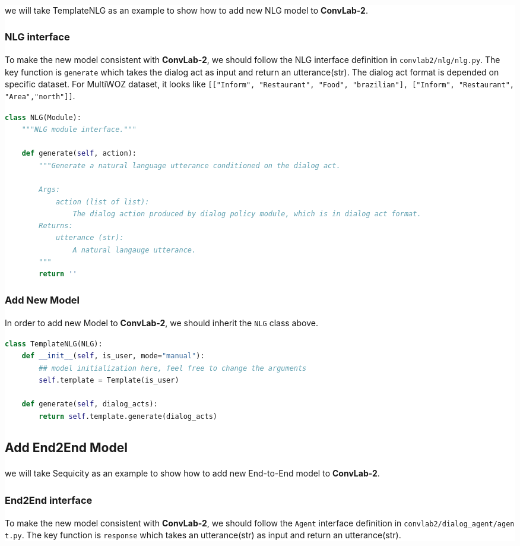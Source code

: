 we will take TemplateNLG as an example to show how to add new NLG model to **ConvLab-2**.

### NLG interface

To make the new model consistent with **ConvLab-2**, we should follow the NLG interface definition in `convlab2/nlg/nlg.py`. The key function is `generate` which takes the dialog act as input and return an utterance(str). The dialog act format is depended on specific dataset. For MultiWOZ dataset, it looks like `[["Inform", "Restaurant", "Food", "brazilian"], ["Inform", "Restaurant", "Area","north"]]`.


```python
class NLG(Module):
    """NLG module interface."""

    def generate(self, action):
        """Generate a natural language utterance conditioned on the dialog act.
        
        Args:
            action (list of list):
                The dialog action produced by dialog policy module, which is in dialog act format.
        Returns:
            utterance (str):
                A natural langauge utterance.
        """
        return ''
```

### Add New Model

In order to add new Model to **ConvLab-2**, we should inherit the `NLG` class above. 


```python
class TemplateNLG(NLG):
    def __init__(self, is_user, mode="manual"):
        ## model initialization here, feel free to change the arguments
        self.template = Template(is_user)

    def generate(self, dialog_acts):
        return self.template.generate(dialog_acts)
```



## Add End2End Model

we will take Sequicity as an example to show how to add new End-to-End model to **ConvLab-2**.

### End2End interface

To make the new model consistent with **ConvLab-2**, we should follow the `Agent` interface definition in `convlab2/dialog_agent/agent.py`. The key function is `response` which takes an utterance(str) as input and return an utterance(str). 
